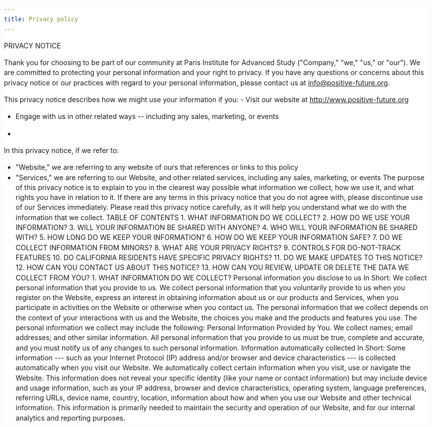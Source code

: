 ```yaml
---
title: Privacy policy
---
```

PRIVACY NOTICE

Thank you for choosing to be part of our community at Paris Institute for Advanced Study ("Company," "we," "us," or "our"). We are committed to protecting your personal information and your right to privacy. If you have any questions or concerns about this privacy notice or our practices with regard to your personal information, please contact us at info@positive-future.org.

This privacy notice describes how we might use your information if you: - Visit our website at <http://www.positive-future.org>

- Engage with us in other related ways -- including any sales, marketing, or events

-
In this privacy notice, if we refer to:

- "Website," we are referring to any website of ours that references or links to this policy
- "Services," we are referring to our Website, and other related services, including any sales, marketing, or events
The purpose of this privacy notice is to explain to you in the clearest way possible what information we collect, how we use it, and what rights you have in relation to it. If there are any terms in this privacy notice that you do not agree with, please discontinue use of our Services immediately.
Please read this privacy notice carefully, as it will help you understand what we do with the information that we collect.
TABLE OF CONTENTS
1\. WHAT INFORMATION DO WE COLLECT?
2\. HOW DO WE USE YOUR INFORMATION?
3\. WILL YOUR INFORMATION BE SHARED WITH ANYONE?
4\. WHO WILL YOUR INFORMATION BE SHARED WITH?
5\. HOW LONG DO WE KEEP YOUR INFORMATION?
6\. HOW DO WE KEEP YOUR INFORMATION SAFE?
7\. DO WE COLLECT INFORMATION FROM MINORS?
8\. WHAT ARE YOUR PRIVACY RIGHTS?
9\. CONTROLS FOR DO-NOT-TRACK FEATURES
10\. DO CALIFORNIA RESIDENTS HAVE SPECIFIC PRIVACY RIGHTS?  11\. DO WE MAKE UPDATES TO THIS NOTICE?
12\. HOW CAN YOU CONTACT US ABOUT THIS NOTICE?
13\. HOW CAN YOU REVIEW, UPDATE OR DELETE THE DATA WE COLLECT  FROM YOU?
1\. WHAT INFORMATION DO WE COLLECT?
Personal information you disclose to us
In Short: We collect personal information that you provide to us.
We collect personal information that you voluntarily provide to us when you register on the Website, express an interest in obtaining information about us or our products and Services, when you participate in activities on the Website or otherwise when you contact us.
The personal information that we collect depends on the context of your interactions with us and the Website, the choices you make and the products and features you use.
The personal information we collect may include the following:
Personal Information Provided by You. We collect names; email addresses; and
other similar information.
All personal information that you provide to us must be true, complete and accurate,
and you must notify us of any changes to such personal information.
Information automatically collected
In Short: Some information --- such as your Internet Protocol (IP) address and/or
browser and device characteristics --- is collected automatically when you visit our
Website.
We automatically collect certain information when you visit, use or navigate the
Website. This information does not reveal your specific identity (like your name or
contact information) but may include device and usage information, such as your IP
address, browser and device characteristics, operating system, language preferences,
referring URLs, device name, country, location, information about how and when you
use our Website and other technical information. This information is primarily needed to
maintain the security and operation of our Website, and for our internal analytics and
reporting purposes.